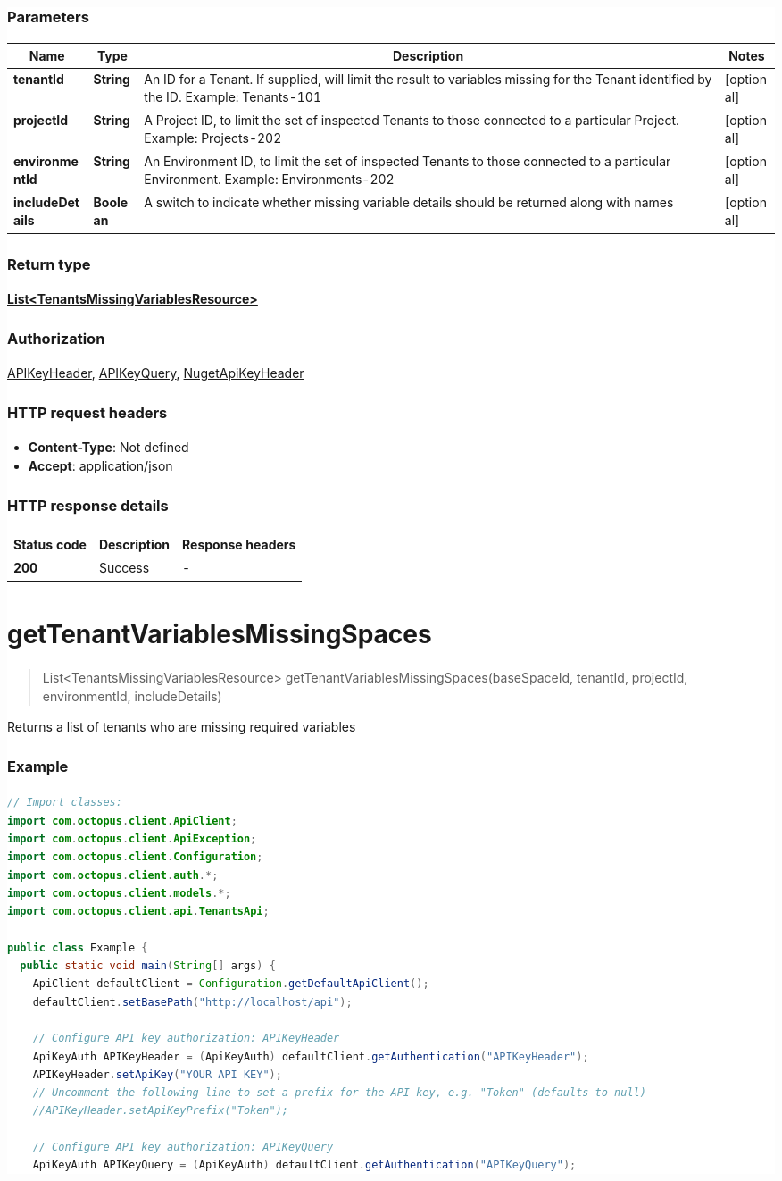 ### Parameters

Name | Type | Description  | Notes
------------- | ------------- | ------------- | -------------
 **tenantId** | **String**| An ID for a Tenant. If supplied, will limit the result to variables missing for the Tenant identified by the ID. Example: Tenants-101 | [optional]
 **projectId** | **String**| A Project ID, to limit the set of inspected Tenants to those connected to a particular Project. Example: Projects-202 | [optional]
 **environmentId** | **String**| An Environment ID, to limit the set of inspected Tenants to those connected to a particular Environment. Example: Environments-202 | [optional]
 **includeDetails** | **Boolean**| A switch to indicate whether missing variable details should be returned along with names | [optional]

### Return type

[**List&lt;TenantsMissingVariablesResource&gt;**](TenantsMissingVariablesResource.md)

### Authorization

[APIKeyHeader](../README.md#APIKeyHeader), [APIKeyQuery](../README.md#APIKeyQuery), [NugetApiKeyHeader](../README.md#NugetApiKeyHeader)

### HTTP request headers

 - **Content-Type**: Not defined
 - **Accept**: application/json

### HTTP response details
| Status code | Description | Response headers |
|-------------|-------------|------------------|
**200** | Success |  -  |

<a name="getTenantVariablesMissingSpaces"></a>
# **getTenantVariablesMissingSpaces**
> List&lt;TenantsMissingVariablesResource&gt; getTenantVariablesMissingSpaces(baseSpaceId, tenantId, projectId, environmentId, includeDetails)

Returns a list of tenants who are missing required variables

### Example
```java
// Import classes:
import com.octopus.client.ApiClient;
import com.octopus.client.ApiException;
import com.octopus.client.Configuration;
import com.octopus.client.auth.*;
import com.octopus.client.models.*;
import com.octopus.client.api.TenantsApi;

public class Example {
  public static void main(String[] args) {
    ApiClient defaultClient = Configuration.getDefaultApiClient();
    defaultClient.setBasePath("http://localhost/api");
    
    // Configure API key authorization: APIKeyHeader
    ApiKeyAuth APIKeyHeader = (ApiKeyAuth) defaultClient.getAuthentication("APIKeyHeader");
    APIKeyHeader.setApiKey("YOUR API KEY");
    // Uncomment the following line to set a prefix for the API key, e.g. "Token" (defaults to null)
    //APIKeyHeader.setApiKeyPrefix("Token");

    // Configure API key authorization: APIKeyQuery
    ApiKeyAuth APIKeyQuery = (ApiKeyAuth) defaultClient.getAuthentication("APIKeyQuery");
```
